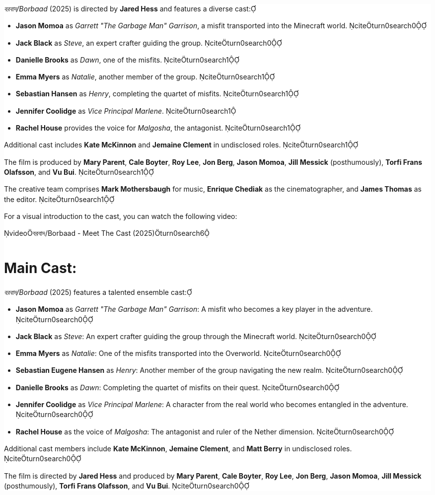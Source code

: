 *বরবাদ/Borbaad* (2025) is directed by **Jared Hess** and features a diverse cast:

- **Jason Momoa** as *Garrett "The Garbage Man" Garrison*, a misfit transported into the Minecraft world. citeturn0search0

- **Jack Black** as *Steve*, an expert crafter guiding the group. citeturn0search0

- **Danielle Brooks** as *Dawn*, one of the misfits. citeturn0search1

- **Emma Myers** as *Natalie*, another member of the group. citeturn0search1

- **Sebastian Hansen** as *Henry*, completing the quartet of misfits. citeturn0search1

- **Jennifer Coolidge** as *Vice Principal Marlene*. citeturn0search1

- **Rachel House** provides the voice for *Malgosha*, the antagonist. citeturn0search1

Additional cast includes **Kate McKinnon** and **Jemaine Clement** in undisclosed roles. citeturn0search1

The film is produced by **Mary Parent**, **Cale Boyter**, **Roy Lee**, **Jon Berg**, **Jason Momoa**, **Jill Messick** (posthumously), **Torfi Frans Olafsson**, and **Vu Bui**. citeturn0search1

The creative team comprises **Mark Mothersbaugh** for music, **Enrique Chediak** as the cinematographer, and **James Thomas** as the editor. citeturn0search1

For a visual introduction to the cast, you can watch the following video:

videoবরবাদ/Borbaad - Meet The Cast (2025)turn0search6 

# Main Cast:

*বরবাদ/Borbaad* (2025) features a talented ensemble cast:

- **Jason Momoa** as *Garrett "The Garbage Man" Garrison*: A misfit who becomes a key player in the adventure. citeturn0search0

- **Jack Black** as *Steve*: An expert crafter guiding the group through the Minecraft world. citeturn0search0

- **Emma Myers** as *Natalie*: One of the misfits transported into the Overworld. citeturn0search0

- **Sebastian Eugene Hansen** as *Henry*: Another member of the group navigating the new realm. citeturn0search0

- **Danielle Brooks** as *Dawn*: Completing the quartet of misfits on their quest. citeturn0search0

- **Jennifer Coolidge** as *Vice Principal Marlene*: A character from the real world who becomes entangled in the adventure. citeturn0search0

- **Rachel House** as the voice of *Malgosha*: The antagonist and ruler of the Nether dimension. citeturn0search0

Additional cast members include **Kate McKinnon**, **Jemaine Clement**, and **Matt Berry** in undisclosed roles. citeturn0search0

The film is directed by **Jared Hess** and produced by **Mary Parent**, **Cale Boyter**, **Roy Lee**, **Jon Berg**, **Jason Momoa**, **Jill Messick** (posthumously), **Torfi Frans Olafsson**, and **Vu Bui**. citeturn0search0
